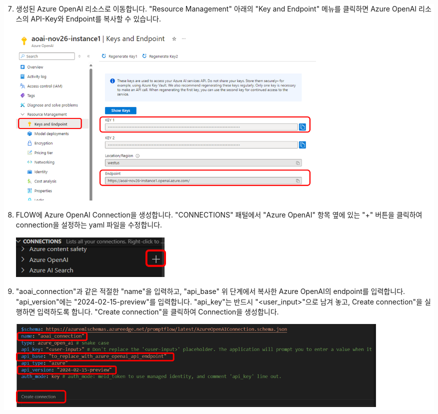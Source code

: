 7. 생성된 Azure OpenAI 리소스로 이동합니다. "Resource Management" 아래의 "Key and Endpoint" 메뉴를 클릭하면 Azure OpenAI 리소스의 API-Key와 Endpoint를 복사할 수 있습니다.

    <img src="images/openai-08.png" width="600"/>

8. FLOW에 Azure OpenAI Connection을 생성합니다. "CONNECTIONS" 패털에서 "Azure OpenAI" 항목 옆에 있는 "+" 버튼을 클릭하여 connection을 설정하는 yaml 파일을 수정합니다.

    <img src="images/3-04.png" width="300"/>

9. "aoai_connection"과 같은 적절한 "name"을 입력하고, "api_base" 위 단계에서 복사한 Azure OpenAI의 endpoint를 입력합니다. "api_version"에는 "2024-02-15-preview"를 입력합니다. "api_key"는 반드시 "<user_input>"으로 남겨 놓고, Create connection"을 실행하면 입력하도록 합니다. "Create connection"을 클릭하여  Connection을 생성합니다. 

    <img src="images/3-05.png" width="720"/>
